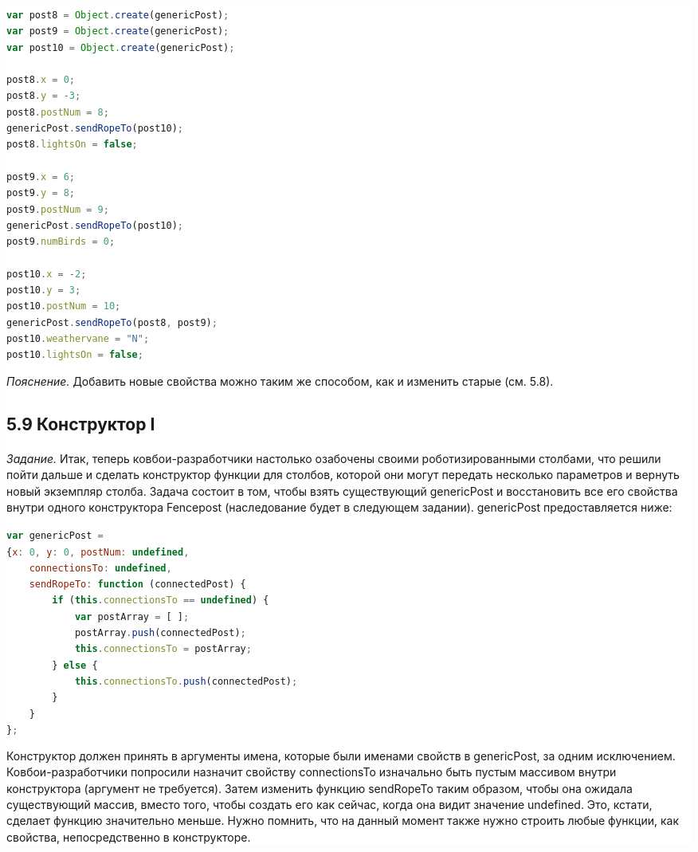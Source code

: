 ```javascript
var post8 = Object.create(genericPost);
var post9 = Object.create(genericPost);
var post10 = Object.create(genericPost);

post8.x = 0;
post8.y = -3;
post8.postNum = 8;
genericPost.sendRopeTo(post10);
post8.lightsOn = false;

post9.x = 6;
post9.y = 8;
post9.postNum = 9;
genericPost.sendRopeTo(post10);
post9.numBirds = 0;

post10.x = -2;
post10.y = 3;
post10.postNum = 10;
genericPost.sendRopeTo(post8, post9);
post10.weathervane = "N";
post10.lightsOn = false;
```

_Пояснение._
Добавить новые свойства можно таким же способом, как и изменить старые (см. 5.8).

## 5.9 Конструктор I

_Задание._
Итак, теперь ковбои-разработчики настолько озабочены своими роботизированными столбами, что решили пойти дальше и сделать конструктор функции для столбов, которой они могут передать несколько параметров и вернуть новый экземпляр столба. 
Задача состоит в том, чтобы взять существующий genericPost и восстановить все его свойства внутри одного конструктора Fencepost (наследование будет в следующем задании). genericPost предоставляется ниже:
```javascript
var genericPost =
{x: 0, y: 0, postNum: undefined,
    connectionsTo: undefined,
    sendRopeTo: function (connectedPost) {
        if (this.connectionsTo == undefined) {
            var postArray = [ ];
            postArray.push(connectedPost);
            this.connectionsTo = postArray;
        } else {
            this.connectionsTo.push(connectedPost);
        }
    }
};
```
Конструктор должен принять в аргументы имена, которые были именами свойств в genericPost, за одним исключением. Ковбои-разработчики попросили назначит свойству connectionsTo изначально быть пустым массивом внутри конструктора (аргумент не требуется). Затем изменить функцию sendRopeTo таким образом, чтобы она ожидала существующий массив, вместо того, чтобы создать его как сейчас, когда она видит значение undefined. Это, кстати, сделает функцию значительно меньше. 
Нужно помнить, что на данный момент также нужно строить любые функции, как свойства, непосредственно в конструкторе.
